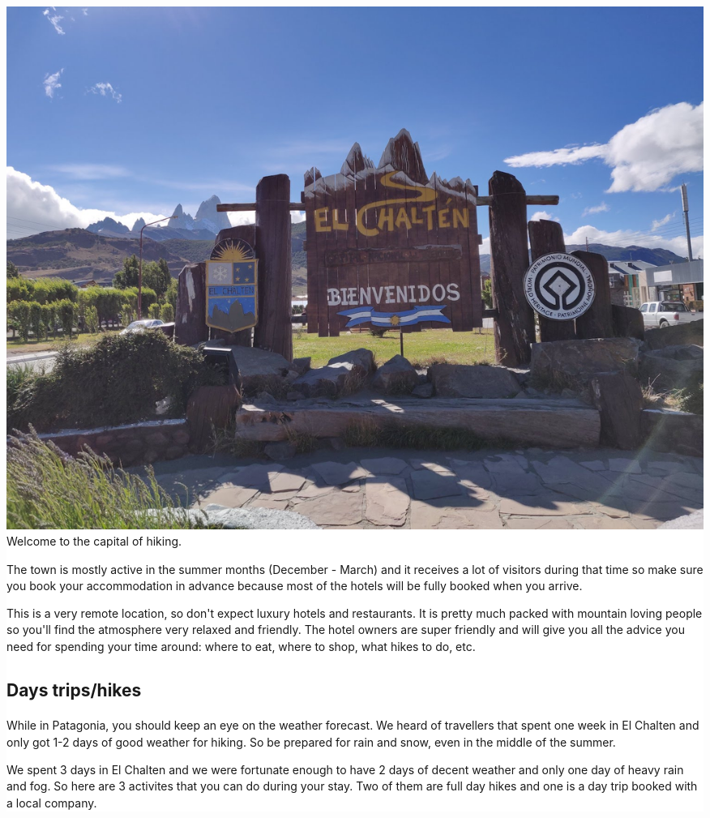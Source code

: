   <img src="/img/argentina/el-chalten-welcome.jpg" alt="Welcome sign in El Chalten">
  <figcaption>Welcome to the capital of hiking.</figcaption>
</figure>

The town is mostly active in the summer months (December - March) and it receives a lot of visitors during that time so make sure you book your accommodation in advance because most of the hotels will be fully booked when you arrive.

This is a very remote location, so don't expect luxury hotels and restaurants. It is pretty much packed with mountain loving people so you'll find the atmosphere very relaxed and friendly. The hotel owners are super friendly and will give you all the advice you need for spending your time around: where to eat, where to shop, what hikes to do, etc.

## Days trips/hikes

While in Patagonia, you should keep an eye on the weather forecast. We heard of travellers that spent one week in El Chalten and only got 1-2 days of good weather for hiking. So be prepared for rain and snow, even in the middle of the summer.

We spent 3 days in El Chalten and we were fortunate enough to have 2 days of decent weather and only one day of heavy rain and fog. So here are 3 activites that you can do during your stay. Two of them are full day hikes and one is a day trip booked with a local company.
